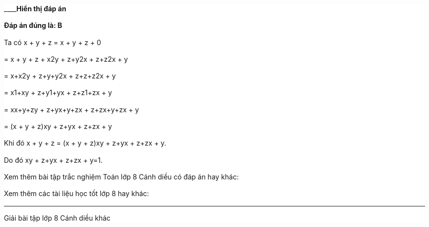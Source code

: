 ____**Hiển thị đáp án**

**Đáp án đúng là: B**

Ta có x + y + z = x + y + z + 0

= x + y + z + x2y + z+y2x + z+z2x + y

= x+x2y + z+y+y2x + z+z+z2x + y

= x1+xy + z+y1+yx + z+z1+zx + y

= xx+y+zy + z+yx+y+zx + z+zx+y+zx + y

= (x + y + z)xy + z+yx + z+zx + y

Khi đó x + y + z = (x + y + z)xy + z+yx + z+zx + y.

Do đó xy + z+yx + z+zx + y=1.

Xem thêm bài tập trắc nghiệm Toán lớp 8 Cánh diều có đáp án hay khác:

Xem thêm các tài liệu học tốt lớp 8 hay khác:

* * *

Giải bài tập lớp 8 Cánh diều khác
